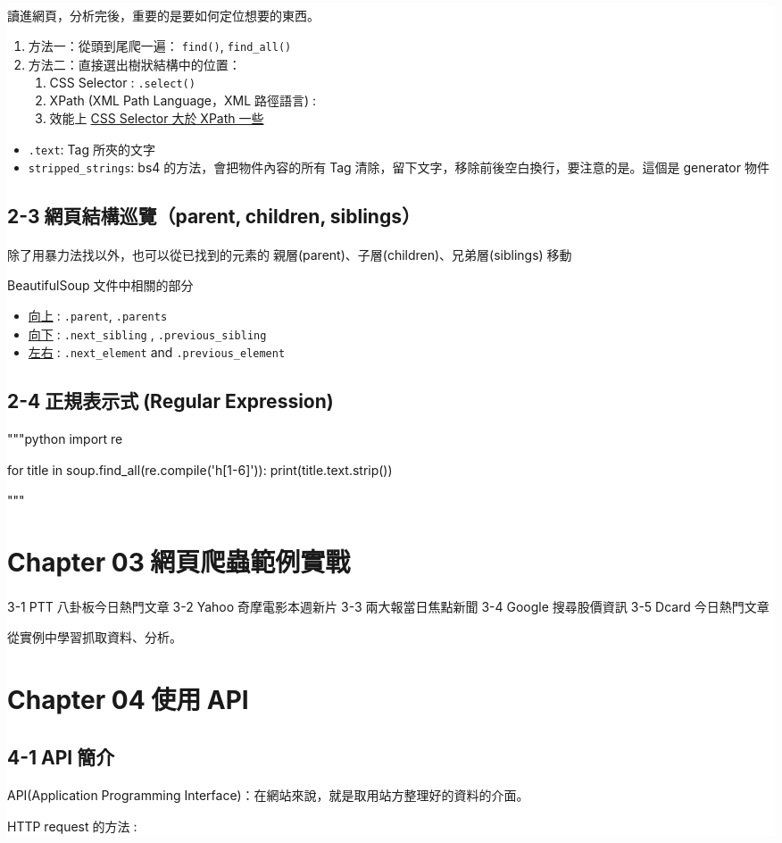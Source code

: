 讀進網頁，分析完後，重要的是要如何定位想要的東西。

1. 方法一：從頭到尾爬一遍： `find()`, `find_all()`
2. 方法二：直接選出樹狀結構中的位置：
    1. CSS Selector : `.select()` 
    2. XPath (XML Path Language，XML 路徑語言) :
    3. 效能上 [CSS Selector 大於 XPath 一些][CSSvsXPath]

* `.text`: Tag 所夾的文字
* `stripped_strings`: bs4 的方法，會把物件內容的所有 Tag 清除，留下文字，移除前後空白換行，要注意的是。這個是 generator 物件


## 2-3 網頁結構巡覽（parent, children, siblings）

除了用暴力法找以外，也可以從已找到的元素的 親層(parent)、子層(children)、兄弟層(siblings) 移動

BeautifulSoup 文件中相關的部分

* [向上](https://www.crummy.com/software/BeautifulSoup/bs4/doc/#going-up) : `.parent`, `.parents`
* [向下](https://www.crummy.com/software/BeautifulSoup/bs4/doc/#going-back-and-forth) : `.next_sibling` ,  `.previous_sibling`
* [左右](https://www.crummy.com/software/BeautifulSoup/bs4/doc/#going-sideways) : `.next_element` and `.previous_element`


## 2-4 正規表示式 (Regular Expression)

"""python
import  re

for title in soup.find_all(re.compile('h[1-6]')):
    print(title.text.strip())

"""

# Chapter 03 網頁爬蟲範例實戰

3-1 PTT 八卦板今日熱門文章
3-2 Yahoo 奇摩電影本週新片
3-3 兩大報當日焦點新聞
3-4 Google 搜尋股價資訊
3-5 Dcard 今日熱門文章

從實例中學習抓取資料、分析。


# Chapter 04 使用 API

## 4-1 API 簡介

API(Application Programming Interface)：在網站來說，就是取用站方整理好的資料的介面。

HTTP request 的方法 :


[google]: https://www.google.com "Search Engine"
[BeautifulSoup]: https://www.crummy.com/software/BeautifulSoup/bs4/doc/ "解析 HTML/XML"
[CSSvsXPath]: http://elementalselenium.com/tips/34-xpath-vs-css-revisited-2 "Css Vs. X Path, Under a Microscope"